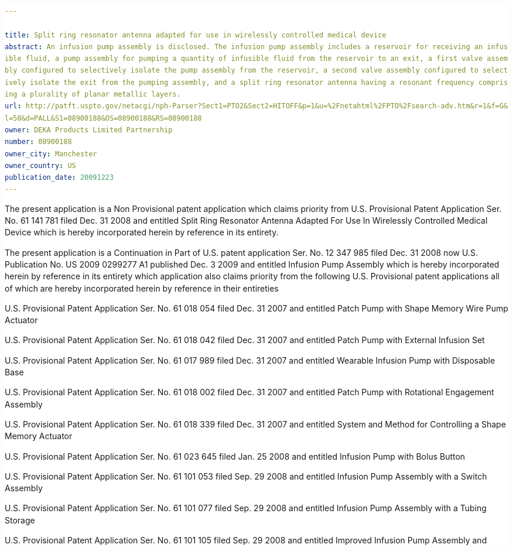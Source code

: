 ```yaml
---

title: Split ring resonator antenna adapted for use in wirelessly controlled medical device
abstract: An infusion pump assembly is disclosed. The infusion pump assembly includes a reservoir for receiving an infusible fluid, a pump assembly for pumping a quantity of infusible fluid from the reservoir to an exit, a first valve assembly configured to selectively isolate the pump assembly from the reservoir, a second valve assembly configured to selectively isolate the exit from the pumping assembly, and a split ring resonator antenna having a resonant frequency comprising a plurality of planar metallic layers.
url: http://patft.uspto.gov/netacgi/nph-Parser?Sect1=PTO2&Sect2=HITOFF&p=1&u=%2Fnetahtml%2FPTO%2Fsearch-adv.htm&r=1&f=G&l=50&d=PALL&S1=08900188&OS=08900188&RS=08900188
owner: DEKA Products Limited Partnership
number: 08900188
owner_city: Manchester
owner_country: US
publication_date: 20091223
---
```

The present application is a Non Provisional patent application which claims priority from U.S. Provisional Patent Application Ser. No. 61 141 781 filed Dec. 31 2008 and entitled Split Ring Resonator Antenna Adapted For Use In Wirelessly Controlled Medical Device which is hereby incorporated herein by reference in its entirety.

The present application is a Continuation in Part of U.S. patent application Ser. No. 12 347 985 filed Dec. 31 2008 now U.S. Publication No. US 2009 0299277 A1 published Dec. 3 2009 and entitled Infusion Pump Assembly which is hereby incorporated herein by reference in its entirety which application also claims priority from the following U.S. Provisional patent applications all of which are hereby incorporated herein by reference in their entireties 

U.S. Provisional Patent Application Ser. No. 61 018 054 filed Dec. 31 2007 and entitled Patch Pump with Shape Memory Wire Pump Actuator 

U.S. Provisional Patent Application Ser. No. 61 018 042 filed Dec. 31 2007 and entitled Patch Pump with External Infusion Set 

U.S. Provisional Patent Application Ser. No. 61 017 989 filed Dec. 31 2007 and entitled Wearable Infusion Pump with Disposable Base 

U.S. Provisional Patent Application Ser. No. 61 018 002 filed Dec. 31 2007 and entitled Patch Pump with Rotational Engagement Assembly 

U.S. Provisional Patent Application Ser. No. 61 018 339 filed Dec. 31 2007 and entitled System and Method for Controlling a Shape Memory Actuator 

U.S. Provisional Patent Application Ser. No. 61 023 645 filed Jan. 25 2008 and entitled Infusion Pump with Bolus Button 

U.S. Provisional Patent Application Ser. No. 61 101 053 filed Sep. 29 2008 and entitled Infusion Pump Assembly with a Switch Assembly 

U.S. Provisional Patent Application Ser. No. 61 101 077 filed Sep. 29 2008 and entitled Infusion Pump Assembly with a Tubing Storage 

U.S. Provisional Patent Application Ser. No. 61 101 105 filed Sep. 29 2008 and entitled Improved Infusion Pump Assembly and
